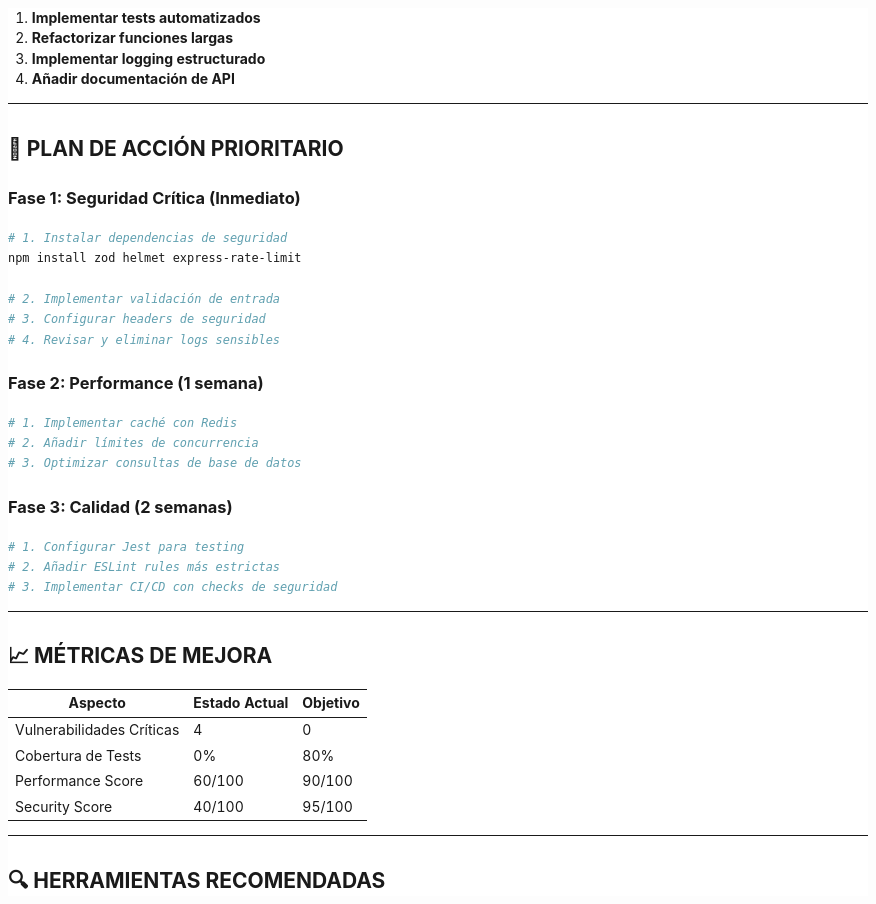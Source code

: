 1. **Implementar tests automatizados**
2. **Refactorizar funciones largas**
3. **Implementar logging estructurado**
4. **Añadir documentación de API**

---

## 🎯 PLAN DE ACCIÓN PRIORITARIO

### Fase 1: Seguridad Crítica (Inmediato)
```bash
# 1. Instalar dependencias de seguridad
npm install zod helmet express-rate-limit

# 2. Implementar validación de entrada
# 3. Configurar headers de seguridad
# 4. Revisar y eliminar logs sensibles
```

### Fase 2: Performance (1 semana)
```bash
# 1. Implementar caché con Redis
# 2. Añadir límites de concurrencia
# 3. Optimizar consultas de base de datos
```

### Fase 3: Calidad (2 semanas)
```bash
# 1. Configurar Jest para testing
# 2. Añadir ESLint rules más estrictas
# 3. Implementar CI/CD con checks de seguridad
```

---

## 📈 MÉTRICAS DE MEJORA

| Aspecto | Estado Actual | Objetivo |
|---------|---------------|----------|
| Vulnerabilidades Críticas | 4 | 0 |
| Cobertura de Tests | 0% | 80% |
| Performance Score | 60/100 | 90/100 |
| Security Score | 40/100 | 95/100 |

---

## 🔍 HERRAMIENTAS RECOMENDADAS
